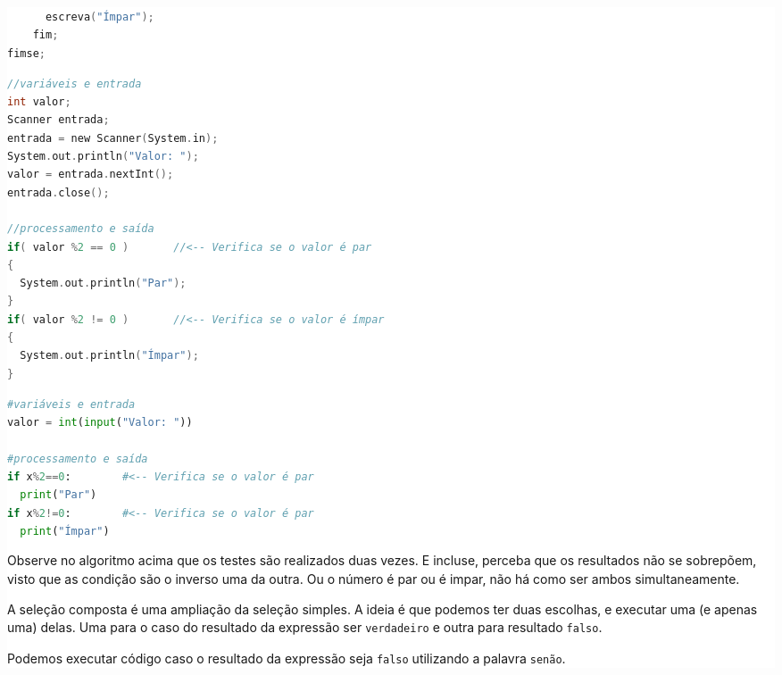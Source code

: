   ```c showLineNumbers
        escreva("Ímpar");
      fim;
  fimse;
  ```

  </TabItem>
  <TabItem value="java" label="Java">

  ```c showLineNumbers
  //variáveis e entrada
  int valor;
  Scanner entrada;
  entrada = new Scanner(System.in);
  System.out.println("Valor: ");
  valor = entrada.nextInt();
  entrada.close();

  //processamento e saída
  if( valor %2 == 0 )       //<-- Verifica se o valor é par
  { 
    System.out.println("Par");
  }
  if( valor %2 != 0 )       //<-- Verifica se o valor é ímpar
  { 
    System.out.println("Ímpar");
  } 

  ```

  </TabItem>
  <TabItem value="python" label="Python">

  ```python showLineNumbers
  #variáveis e entrada
  valor = int(input("Valor: "))

  #processamento e saída
  if x%2==0:        #<-- Verifica se o valor é par
    print("Par")
  if x%2!=0:        #<-- Verifica se o valor é par
    print("Ímpar")
  ```

  </TabItem>
</Tabs>

Observe no algoritmo acima que os testes são realizados duas vezes. E incluse, perceba que os resultados não se sobrepõem, visto que as condição são o inverso uma da outra. Ou o número é par ou é impar, não há como ser ambos simultaneamente.

A seleção composta é uma ampliação da seleção simples. A ideia é que podemos ter duas escolhas, e executar uma (e apenas uma) delas. Uma para o caso do resultado da expressão ser `verdadeiro` e outra para resultado `falso`. 

Podemos executar código caso o resultado da expressão seja `falso` utilizando a palavra `senão`.
